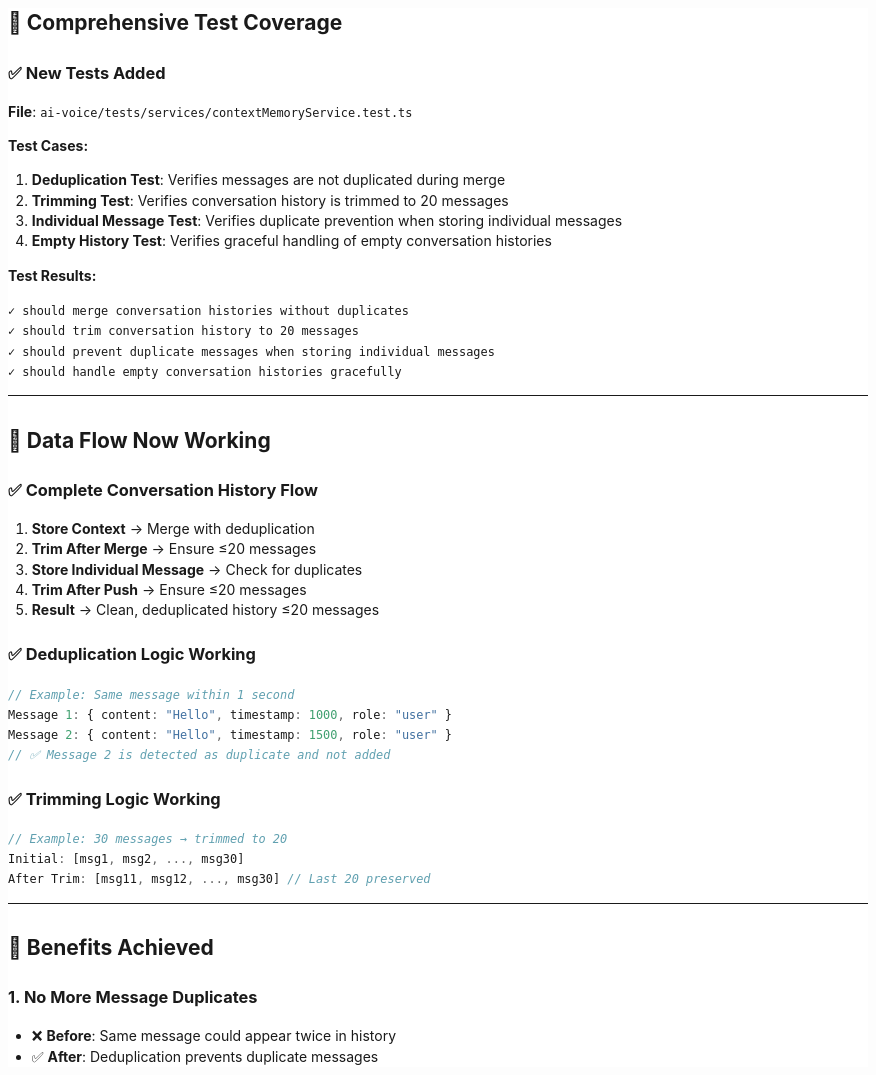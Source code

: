 
## 🧪 **Comprehensive Test Coverage**

### **✅ New Tests Added**
**File**: `ai-voice/tests/services/contextMemoryService.test.ts`

**Test Cases:**
1. **Deduplication Test**: Verifies messages are not duplicated during merge
2. **Trimming Test**: Verifies conversation history is trimmed to 20 messages
3. **Individual Message Test**: Verifies duplicate prevention when storing individual messages
4. **Empty History Test**: Verifies graceful handling of empty conversation histories

**Test Results:**
```bash
✓ should merge conversation histories without duplicates
✓ should trim conversation history to 20 messages
✓ should prevent duplicate messages when storing individual messages
✓ should handle empty conversation histories gracefully
```

---

## 🔄 **Data Flow Now Working**

### **✅ Complete Conversation History Flow**

1. **Store Context** → Merge with deduplication
2. **Trim After Merge** → Ensure ≤20 messages
3. **Store Individual Message** → Check for duplicates
4. **Trim After Push** → Ensure ≤20 messages
5. **Result** → Clean, deduplicated history ≤20 messages

### **✅ Deduplication Logic Working**
```typescript
// Example: Same message within 1 second
Message 1: { content: "Hello", timestamp: 1000, role: "user" }
Message 2: { content: "Hello", timestamp: 1500, role: "user" }
// ✅ Message 2 is detected as duplicate and not added
```

### **✅ Trimming Logic Working**
```typescript
// Example: 30 messages → trimmed to 20
Initial: [msg1, msg2, ..., msg30]
After Trim: [msg11, msg12, ..., msg30] // Last 20 preserved
```

---

## 🎯 **Benefits Achieved**

### **1. No More Message Duplicates**
- ❌ **Before**: Same message could appear twice in history
- ✅ **After**: Deduplication prevents duplicate messages
